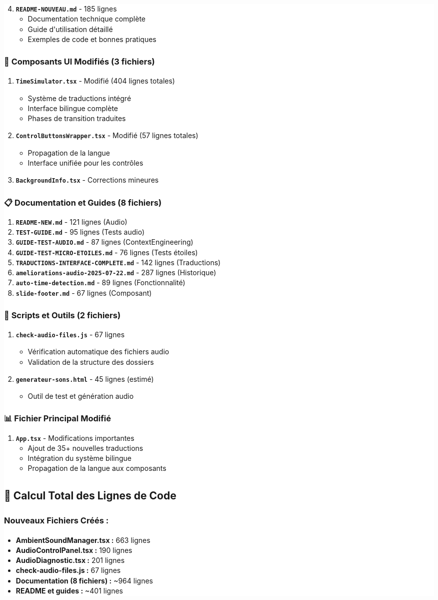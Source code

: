4. **`README-NOUVEAU.md`** - 185 lignes
   - Documentation technique complète
   - Guide d'utilisation détaillé
   - Exemples de code et bonnes pratiques

### 🎨 **Composants UI Modifiés (3 fichiers)**
1. **`TimeSimulator.tsx`** - Modifié (404 lignes totales)
   - Système de traductions intégré
   - Interface bilingue complète
   - Phases de transition traduites

2. **`ControlButtonsWrapper.tsx`** - Modifié (57 lignes totales)
   - Propagation de la langue
   - Interface unifiée pour les contrôles

3. **`BackgroundInfo.tsx`** - Corrections mineures

### 📋 **Documentation et Guides (8 fichiers)**
1. **`README-NEW.md`** - 121 lignes (Audio)
2. **`TEST-GUIDE.md`** - 95 lignes (Tests audio)
3. **`GUIDE-TEST-AUDIO.md`** - 87 lignes (ContextEngineering)
4. **`GUIDE-TEST-MICRO-ETOILES.md`** - 76 lignes (Tests étoiles)
5. **`TRADUCTIONS-INTERFACE-COMPLETE.md`** - 142 lignes (Traductions)
6. **`ameliorations-audio-2025-07-22.md`** - 287 lignes (Historique)
7. **`auto-time-detection.md`** - 89 lignes (Fonctionnalité)
8. **`slide-footer.md`** - 67 lignes (Composant)

### 🔧 **Scripts et Outils (2 fichiers)**
1. **`check-audio-files.js`** - 67 lignes
   - Vérification automatique des fichiers audio
   - Validation de la structure des dossiers

2. **`generateur-sons.html`** - 45 lignes (estimé)
   - Outil de test et génération audio

### 📊 **Fichier Principal Modifié**
1. **`App.tsx`** - Modifications importantes
   - Ajout de 35+ nouvelles traductions
   - Intégration du système bilingue
   - Propagation de la langue aux composants

## 🔢 **Calcul Total des Lignes de Code**

### **Nouveaux Fichiers Créés :**
- **AmbientSoundManager.tsx :** 663 lignes
- **AudioControlPanel.tsx :** 190 lignes  
- **AudioDiagnostic.tsx :** 201 lignes
- **check-audio-files.js :** 67 lignes
- **Documentation (8 fichiers) :** ~964 lignes
- **README et guides :** ~401 lignes
